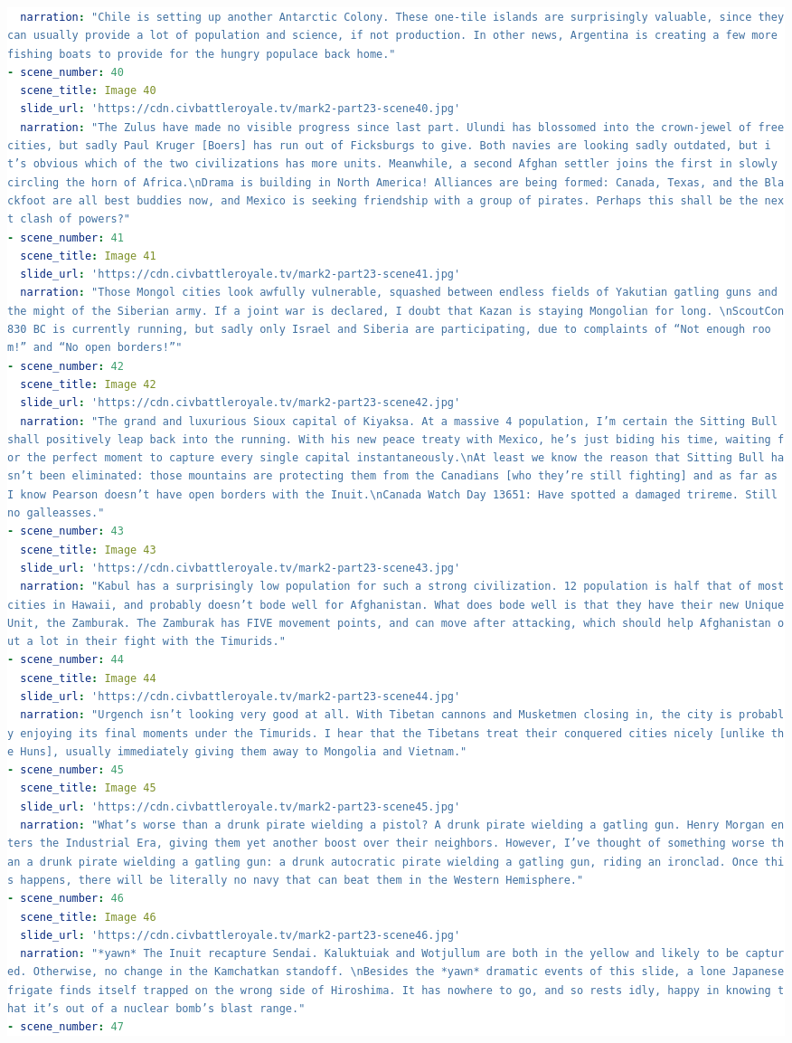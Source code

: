 ```yaml
  narration: "Chile is setting up another Antarctic Colony. These one-tile islands are surprisingly valuable, since they can usually provide a lot of population and science, if not production. In other news, Argentina is creating a few more fishing boats to provide for the hungry populace back home."
- scene_number: 40
  scene_title: Image 40
  slide_url: 'https://cdn.civbattleroyale.tv/mark2-part23-scene40.jpg'
  narration: "The Zulus have made no visible progress since last part. Ulundi has blossomed into the crown-jewel of free cities, but sadly Paul Kruger [Boers] has run out of Ficksburgs to give. Both navies are looking sadly outdated, but it’s obvious which of the two civilizations has more units. Meanwhile, a second Afghan settler joins the first in slowly circling the horn of Africa.\nDrama is building in North America! Alliances are being formed: Canada, Texas, and the Blackfoot are all best buddies now, and Mexico is seeking friendship with a group of pirates. Perhaps this shall be the next clash of powers?"
- scene_number: 41
  scene_title: Image 41
  slide_url: 'https://cdn.civbattleroyale.tv/mark2-part23-scene41.jpg'
  narration: "Those Mongol cities look awfully vulnerable, squashed between endless fields of Yakutian gatling guns and the might of the Siberian army. If a joint war is declared, I doubt that Kazan is staying Mongolian for long. \nScoutCon 830 BC is currently running, but sadly only Israel and Siberia are participating, due to complaints of “Not enough room!” and “No open borders!”"
- scene_number: 42
  scene_title: Image 42
  slide_url: 'https://cdn.civbattleroyale.tv/mark2-part23-scene42.jpg'
  narration: "The grand and luxurious Sioux capital of Kiyaksa. At a massive 4 population, I’m certain the Sitting Bull shall positively leap back into the running. With his new peace treaty with Mexico, he’s just biding his time, waiting for the perfect moment to capture every single capital instantaneously.\nAt least we know the reason that Sitting Bull hasn’t been eliminated: those mountains are protecting them from the Canadians [who they’re still fighting] and as far as I know Pearson doesn’t have open borders with the Inuit.\nCanada Watch Day 13651: Have spotted a damaged trireme. Still no galleasses."
- scene_number: 43
  scene_title: Image 43
  slide_url: 'https://cdn.civbattleroyale.tv/mark2-part23-scene43.jpg'
  narration: "Kabul has a surprisingly low population for such a strong civilization. 12 population is half that of most cities in Hawaii, and probably doesn’t bode well for Afghanistan. What does bode well is that they have their new Unique Unit, the Zamburak. The Zamburak has FIVE movement points, and can move after attacking, which should help Afghanistan out a lot in their fight with the Timurids."
- scene_number: 44
  scene_title: Image 44
  slide_url: 'https://cdn.civbattleroyale.tv/mark2-part23-scene44.jpg'
  narration: "Urgench isn’t looking very good at all. With Tibetan cannons and Musketmen closing in, the city is probably enjoying its final moments under the Timurids. I hear that the Tibetans treat their conquered cities nicely [unlike the Huns], usually immediately giving them away to Mongolia and Vietnam."
- scene_number: 45
  scene_title: Image 45
  slide_url: 'https://cdn.civbattleroyale.tv/mark2-part23-scene45.jpg'
  narration: "What’s worse than a drunk pirate wielding a pistol? A drunk pirate wielding a gatling gun. Henry Morgan enters the Industrial Era, giving them yet another boost over their neighbors. However, I’ve thought of something worse than a drunk pirate wielding a gatling gun: a drunk autocratic pirate wielding a gatling gun, riding an ironclad. Once this happens, there will be literally no navy that can beat them in the Western Hemisphere."
- scene_number: 46
  scene_title: Image 46
  slide_url: 'https://cdn.civbattleroyale.tv/mark2-part23-scene46.jpg'
  narration: "*yawn* The Inuit recapture Sendai. Kaluktuiak and Wotjullum are both in the yellow and likely to be captured. Otherwise, no change in the Kamchatkan standoff. \nBesides the *yawn* dramatic events of this slide, a lone Japanese frigate finds itself trapped on the wrong side of Hiroshima. It has nowhere to go, and so rests idly, happy in knowing that it’s out of a nuclear bomb’s blast range."
- scene_number: 47
```